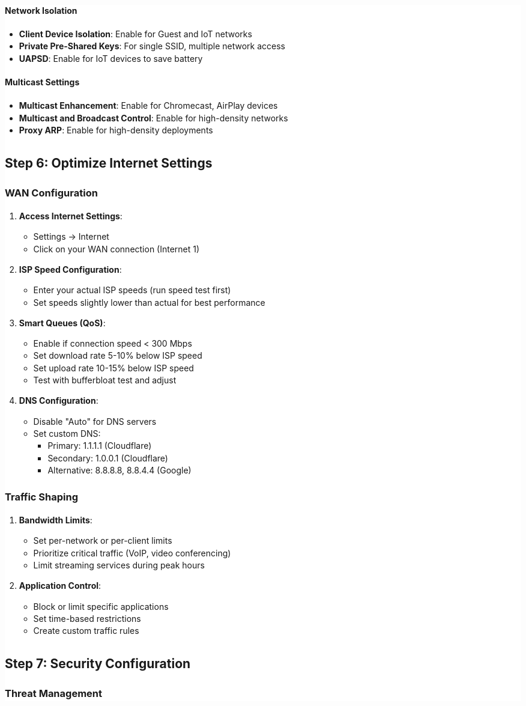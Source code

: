 #### Network Isolation

- **Client Device Isolation**: Enable for Guest and IoT networks
- **Private Pre-Shared Keys**: For single SSID, multiple network access
- **UAPSD**: Enable for IoT devices to save battery

#### Multicast Settings

- **Multicast Enhancement**: Enable for Chromecast, AirPlay devices
- **Multicast and Broadcast Control**: Enable for high-density networks
- **Proxy ARP**: Enable for high-density deployments

## Step 6: Optimize Internet Settings

### WAN Configuration

1. **Access Internet Settings**:
   - Settings → Internet
   - Click on your WAN connection (Internet 1)

2. **ISP Speed Configuration**:
   - Enter your actual ISP speeds (run speed test first)
   - Set speeds slightly lower than actual for best performance

3. **Smart Queues (QoS)**:
   - Enable if connection speed < 300 Mbps
   - Set download rate 5-10% below ISP speed
   - Set upload rate 10-15% below ISP speed
   - Test with bufferbloat test and adjust

4. **DNS Configuration**:
   - Disable "Auto" for DNS servers
   - Set custom DNS:
     - Primary: 1.1.1.1 (Cloudflare)
     - Secondary: 1.0.0.1 (Cloudflare)
     - Alternative: 8.8.8.8, 8.8.4.4 (Google)

### Traffic Shaping

1. **Bandwidth Limits**:
   - Set per-network or per-client limits
   - Prioritize critical traffic (VoIP, video conferencing)
   - Limit streaming services during peak hours

2. **Application Control**:
   - Block or limit specific applications
   - Set time-based restrictions
   - Create custom traffic rules

## Step 7: Security Configuration

### Threat Management
